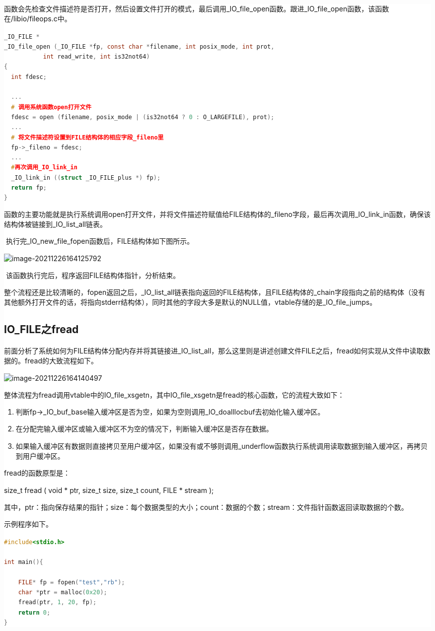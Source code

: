   函数会先检查文件描述符是否打开，然后设置文件打开的模式，最后调用_IO_file_open函数。跟进_IO_file_open函数，该函数在/libio/fileops.c中。

 ```c
 _IO_FILE *
 _IO_file_open (_IO_FILE *fp, const char *filename, int posix_mode, int prot,
            int read_write, int is32not64)
 {
   int fdesc;
 
   ...
   # 调用系统函数open打开文件  
   fdesc = open (filename, posix_mode | (is32not64 ? 0 : O_LARGEFILE), prot);
   ...
   # 将文件描述符设置到FILE结构体的相应字段_fileno里
   fp->_fileno = fdesc;
   ...
   #再次调用_IO_link_in
   _IO_link_in ((struct _IO_FILE_plus *) fp);
   return fp;
 }
 ```

​    函数的主要功能就是执行系统调用open打开文件，并将文件描述符赋值给FILE结构体的_fileno字段，最后再次调用_IO_link_in函数，确保该结构体被链接到_IO_list_all链表。

​    执行完_IO_new_file_fopen函数后，FILE结构体如下图所示。

 ![image-20211226164125792](/assets/wgpsec/images/heap/image-20211226164125792.png)

​    该函数执行完后，程序返回FILE结构体指针，分析结束。

   整个流程还是比较清晰的，fopen返回之后，_IO_list_all链表指向返回的FILE结构体，且FILE结构体的_chain字段指向之前的结构体（没有其他额外打开文件的话，将指向stderr结构体），同时其他的字段大多是默认的NULL值，vtable存储的是_IO_file_jumps。

## IO_FILE之fread

   前面分析了系统如何为FILE结构体分配内存并将其链接进_IO_list_all，那么这里则是讲述创建文件FILE之后，fread如何实现从文件中读取数据的。fread的大致流程如下。

 ![image-20211226164140497](/assets/wgpsec/images/heap/image-20211226164140497.png)

   整体流程为fread调用vtable中的IO_file_xsgetn，其中IO_file_xsgetn是fread的核心函数，它的流程大致如下：

1. 判断fp->_IO_buf_base输入缓冲区是否为空，如果为空则调用_IO_doalllocbuf去初始化输入缓冲区。

2. 在分配完输入缓冲区或输入缓冲区不为空的情况下，判断输入缓冲区是否存在数据。

3. 如果输入缓冲区有数据则直接拷贝至用户缓冲区，如果没有或不够则调用_underflow函数执行系统调用读取数据到输入缓冲区，再拷贝到用户缓冲区。

fread的函数原型是：

   size_t fread ( void * ptr, size_t size, size_t count, FILE * stream );

   其中，ptr：指向保存结果的指针；size：每个数据类型的大小；count：数据的个数；stream：文件指针函数返回读取数据的个数。

   示例程序如下。

 ```c
 #include<stdio.h>
 
 int main(){
 
     FILE* fp = fopen("test","rb");
     char *ptr = malloc(0x20);
     fread(ptr, 1, 20, fp);
     return 0;
 }
 ```
